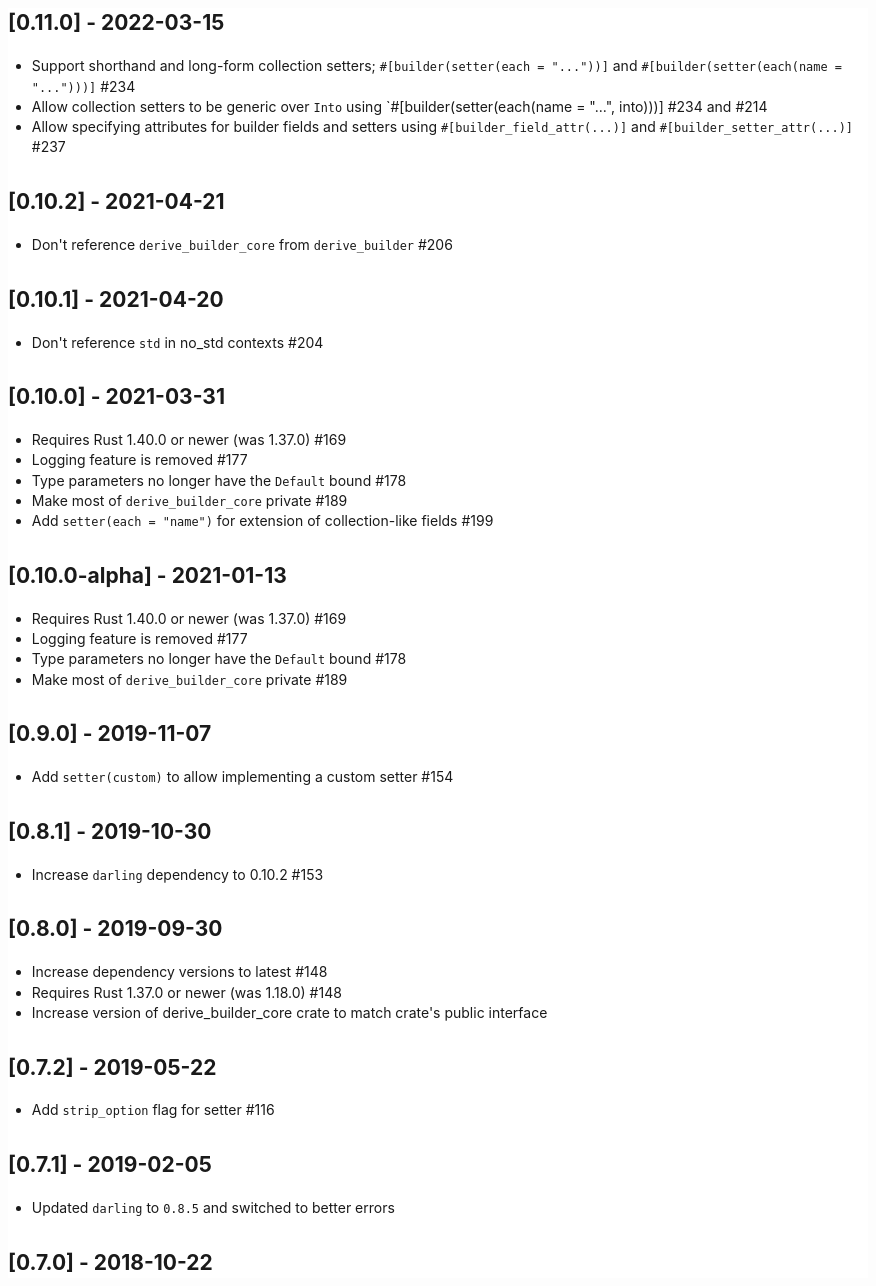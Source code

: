 ## [0.11.0] - 2022-03-15
- Support shorthand and long-form collection setters; `#[builder(setter(each = "..."))]` and `#[builder(setter(each(name = "...")))]` #234
- Allow collection setters to be generic over `Into` using `#[builder(setter(each(name = "...", into)))] #234 and #214
- Allow specifying attributes for builder fields and setters using `#[builder_field_attr(...)]` and `#[builder_setter_attr(...)]` #237

## [0.10.2] - 2021-04-21
- Don't reference `derive_builder_core` from `derive_builder` #206

## [0.10.1] - 2021-04-20
- Don't reference `std` in no_std contexts #204

## [0.10.0] - 2021-03-31
- Requires Rust 1.40.0 or newer (was 1.37.0) #169
- Logging feature is removed #177
- Type parameters no longer have the `Default` bound #178
- Make most of `derive_builder_core` private #189
- Add `setter(each = "name")` for extension of collection-like fields #199

## [0.10.0-alpha] - 2021-01-13
- Requires Rust 1.40.0 or newer (was 1.37.0) #169
- Logging feature is removed #177
- Type parameters no longer have the `Default` bound #178
- Make most of `derive_builder_core` private #189

## [0.9.0] - 2019-11-07
- Add `setter(custom)` to allow implementing a custom setter #154

## [0.8.1] - 2019-10-30
- Increase `darling` dependency to 0.10.2 #153

## [0.8.0] - 2019-09-30
- Increase dependency versions to latest #148
- Requires Rust 1.37.0 or newer (was 1.18.0) #148
- Increase version of derive_builder_core crate to match crate's public interface

## [0.7.2] - 2019-05-22
- Add `strip_option` flag for setter #116

## [0.7.1] - 2019-02-05
- Updated `darling` to `0.8.5` and switched to better errors

## [0.7.0] - 2018-10-22


[Unreleased]:  https://github.com/colin-kiegel/rust-derive-builder/compare/v0.5.1...HEAD
[0.5.1]:  https://github.com/colin-kiegel/rust-derive-builder/compare/v0.5.0...v0.5.1
[0.5.0]:  https://github.com/colin-kiegel/rust-derive-builder/compare/v0.4.7...v0.5.0
[0.4.7]:  https://github.com/colin-kiegel/rust-derive-builder/compare/v0.4.6...v0.4.7
[0.4.6]:  https://github.com/colin-kiegel/rust-derive-builder/compare/v0.4.5...v0.4.6
[0.4.5]:  https://github.com/colin-kiegel/rust-derive-builder/compare/v0.4.4...v0.4.5
[0.4.4]:  https://github.com/colin-kiegel/rust-derive-builder/compare/v0.4.3...v0.4.4
[0.4.3]:  https://github.com/colin-kiegel/rust-derive-builder/compare/v0.4.2...v0.4.3
[0.4.2]:  https://github.com/colin-kiegel/rust-derive-builder/compare/v0.4.1...v0.4.2
[0.4.1]:  https://github.com/colin-kiegel/rust-derive-builder/compare/v0.4.0...v0.4.1
[0.4.0]:  https://github.com/colin-kiegel/rust-derive-builder/compare/v0.3.0...v0.4.0
[0.3.0]:  https://github.com/colin-kiegel/rust-derive-builder/compare/v0.2.1...v0.3.0
[0.2.1]:  https://github.com/colin-kiegel/rust-derive-builder/compare/v0.2.0...v0.2.1
[0.2.0]:  https://github.com/colin-kiegel/rust-derive-builder/compare/v0.1.0...v0.2.0
[0.1.0]: https://github.com/colin-kiegel/rust-derive-builder/tree/v0.1.0